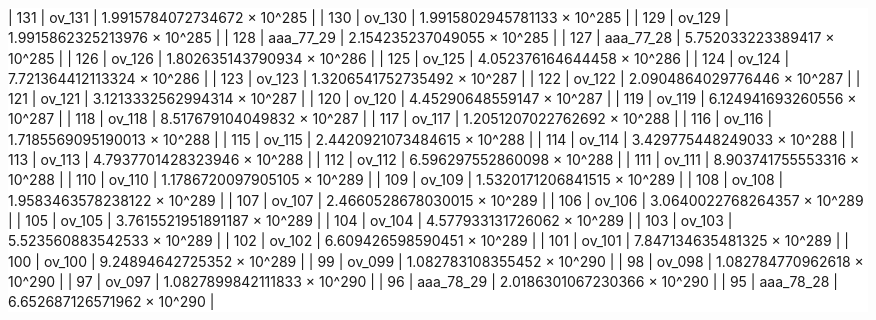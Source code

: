 | 131 | ov_131 | 1.9915784072734672 × 10^285 |
| 130 | ov_130 | 1.9915802945781133 × 10^285 |
| 129 | ov_129 | 1.9915862325213976 × 10^285 |
| 128 | aaa_77_29 | 2.154235237049055 × 10^285 |
| 127 | aaa_77_28 | 5.752033223389417 × 10^285 |
| 126 | ov_126 | 1.802635143790934 × 10^286 |
| 125 | ov_125 | 4.052376164644458 × 10^286 |
| 124 | ov_124 | 7.721364412113324 × 10^286 |
| 123 | ov_123 | 1.3206541752735492 × 10^287 |
| 122 | ov_122 | 2.0904864029776446 × 10^287 |
| 121 | ov_121 | 3.1213332562994314 × 10^287 |
| 120 | ov_120 | 4.45290648559147 × 10^287 |
| 119 | ov_119 | 6.124941693260556 × 10^287 |
| 118 | ov_118 | 8.517679104049832 × 10^287 |
| 117 | ov_117 | 1.2051207022762692 × 10^288 |
| 116 | ov_116 | 1.7185569095190013 × 10^288 |
| 115 | ov_115 | 2.4420921073484615 × 10^288 |
| 114 | ov_114 | 3.429775448249033 × 10^288 |
| 113 | ov_113 | 4.7937701428323946 × 10^288 |
| 112 | ov_112 | 6.596297552860098 × 10^288 |
| 111 | ov_111 | 8.903741755553316 × 10^288 |
| 110 | ov_110 | 1.1786720097905105 × 10^289 |
| 109 | ov_109 | 1.5320171206841515 × 10^289 |
| 108 | ov_108 | 1.9583463578238122 × 10^289 |
| 107 | ov_107 | 2.4660528678030015 × 10^289 |
| 106 | ov_106 | 3.0640022768264357 × 10^289 |
| 105 | ov_105 | 3.7615521951891187 × 10^289 |
| 104 | ov_104 | 4.577933131726062 × 10^289 |
| 103 | ov_103 | 5.523560883542533 × 10^289 |
| 102 | ov_102 | 6.609426598590451 × 10^289 |
| 101 | ov_101 | 7.847134635481325 × 10^289 |
| 100 | ov_100 | 9.24894642725352 × 10^289 |
| 99 | ov_099 | 1.082783108355452 × 10^290 |
| 98 | ov_098 | 1.082784770962618 × 10^290 |
| 97 | ov_097 | 1.0827899842111833 × 10^290 |
| 96 | aaa_78_29 | 2.0186301067230366 × 10^290 |
| 95 | aaa_78_28 | 6.652687126571962 × 10^290 |